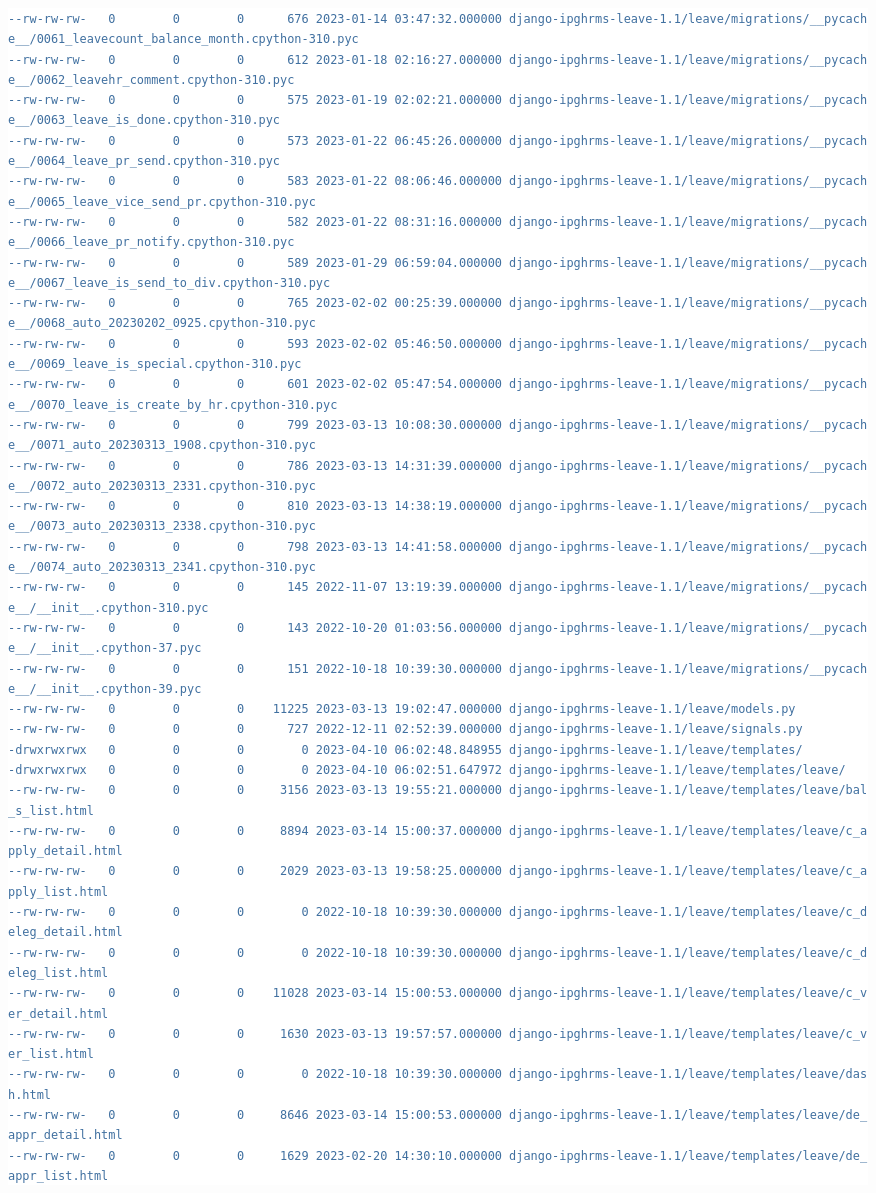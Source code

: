```diff
--rw-rw-rw-   0        0        0      676 2023-01-14 03:47:32.000000 django-ipghrms-leave-1.1/leave/migrations/__pycache__/0061_leavecount_balance_month.cpython-310.pyc
--rw-rw-rw-   0        0        0      612 2023-01-18 02:16:27.000000 django-ipghrms-leave-1.1/leave/migrations/__pycache__/0062_leavehr_comment.cpython-310.pyc
--rw-rw-rw-   0        0        0      575 2023-01-19 02:02:21.000000 django-ipghrms-leave-1.1/leave/migrations/__pycache__/0063_leave_is_done.cpython-310.pyc
--rw-rw-rw-   0        0        0      573 2023-01-22 06:45:26.000000 django-ipghrms-leave-1.1/leave/migrations/__pycache__/0064_leave_pr_send.cpython-310.pyc
--rw-rw-rw-   0        0        0      583 2023-01-22 08:06:46.000000 django-ipghrms-leave-1.1/leave/migrations/__pycache__/0065_leave_vice_send_pr.cpython-310.pyc
--rw-rw-rw-   0        0        0      582 2023-01-22 08:31:16.000000 django-ipghrms-leave-1.1/leave/migrations/__pycache__/0066_leave_pr_notify.cpython-310.pyc
--rw-rw-rw-   0        0        0      589 2023-01-29 06:59:04.000000 django-ipghrms-leave-1.1/leave/migrations/__pycache__/0067_leave_is_send_to_div.cpython-310.pyc
--rw-rw-rw-   0        0        0      765 2023-02-02 00:25:39.000000 django-ipghrms-leave-1.1/leave/migrations/__pycache__/0068_auto_20230202_0925.cpython-310.pyc
--rw-rw-rw-   0        0        0      593 2023-02-02 05:46:50.000000 django-ipghrms-leave-1.1/leave/migrations/__pycache__/0069_leave_is_special.cpython-310.pyc
--rw-rw-rw-   0        0        0      601 2023-02-02 05:47:54.000000 django-ipghrms-leave-1.1/leave/migrations/__pycache__/0070_leave_is_create_by_hr.cpython-310.pyc
--rw-rw-rw-   0        0        0      799 2023-03-13 10:08:30.000000 django-ipghrms-leave-1.1/leave/migrations/__pycache__/0071_auto_20230313_1908.cpython-310.pyc
--rw-rw-rw-   0        0        0      786 2023-03-13 14:31:39.000000 django-ipghrms-leave-1.1/leave/migrations/__pycache__/0072_auto_20230313_2331.cpython-310.pyc
--rw-rw-rw-   0        0        0      810 2023-03-13 14:38:19.000000 django-ipghrms-leave-1.1/leave/migrations/__pycache__/0073_auto_20230313_2338.cpython-310.pyc
--rw-rw-rw-   0        0        0      798 2023-03-13 14:41:58.000000 django-ipghrms-leave-1.1/leave/migrations/__pycache__/0074_auto_20230313_2341.cpython-310.pyc
--rw-rw-rw-   0        0        0      145 2022-11-07 13:19:39.000000 django-ipghrms-leave-1.1/leave/migrations/__pycache__/__init__.cpython-310.pyc
--rw-rw-rw-   0        0        0      143 2022-10-20 01:03:56.000000 django-ipghrms-leave-1.1/leave/migrations/__pycache__/__init__.cpython-37.pyc
--rw-rw-rw-   0        0        0      151 2022-10-18 10:39:30.000000 django-ipghrms-leave-1.1/leave/migrations/__pycache__/__init__.cpython-39.pyc
--rw-rw-rw-   0        0        0    11225 2023-03-13 19:02:47.000000 django-ipghrms-leave-1.1/leave/models.py
--rw-rw-rw-   0        0        0      727 2022-12-11 02:52:39.000000 django-ipghrms-leave-1.1/leave/signals.py
-drwxrwxrwx   0        0        0        0 2023-04-10 06:02:48.848955 django-ipghrms-leave-1.1/leave/templates/
-drwxrwxrwx   0        0        0        0 2023-04-10 06:02:51.647972 django-ipghrms-leave-1.1/leave/templates/leave/
--rw-rw-rw-   0        0        0     3156 2023-03-13 19:55:21.000000 django-ipghrms-leave-1.1/leave/templates/leave/bal_s_list.html
--rw-rw-rw-   0        0        0     8894 2023-03-14 15:00:37.000000 django-ipghrms-leave-1.1/leave/templates/leave/c_apply_detail.html
--rw-rw-rw-   0        0        0     2029 2023-03-13 19:58:25.000000 django-ipghrms-leave-1.1/leave/templates/leave/c_apply_list.html
--rw-rw-rw-   0        0        0        0 2022-10-18 10:39:30.000000 django-ipghrms-leave-1.1/leave/templates/leave/c_deleg_detail.html
--rw-rw-rw-   0        0        0        0 2022-10-18 10:39:30.000000 django-ipghrms-leave-1.1/leave/templates/leave/c_deleg_list.html
--rw-rw-rw-   0        0        0    11028 2023-03-14 15:00:53.000000 django-ipghrms-leave-1.1/leave/templates/leave/c_ver_detail.html
--rw-rw-rw-   0        0        0     1630 2023-03-13 19:57:57.000000 django-ipghrms-leave-1.1/leave/templates/leave/c_ver_list.html
--rw-rw-rw-   0        0        0        0 2022-10-18 10:39:30.000000 django-ipghrms-leave-1.1/leave/templates/leave/dash.html
--rw-rw-rw-   0        0        0     8646 2023-03-14 15:00:53.000000 django-ipghrms-leave-1.1/leave/templates/leave/de_appr_detail.html
--rw-rw-rw-   0        0        0     1629 2023-02-20 14:30:10.000000 django-ipghrms-leave-1.1/leave/templates/leave/de_appr_list.html
```